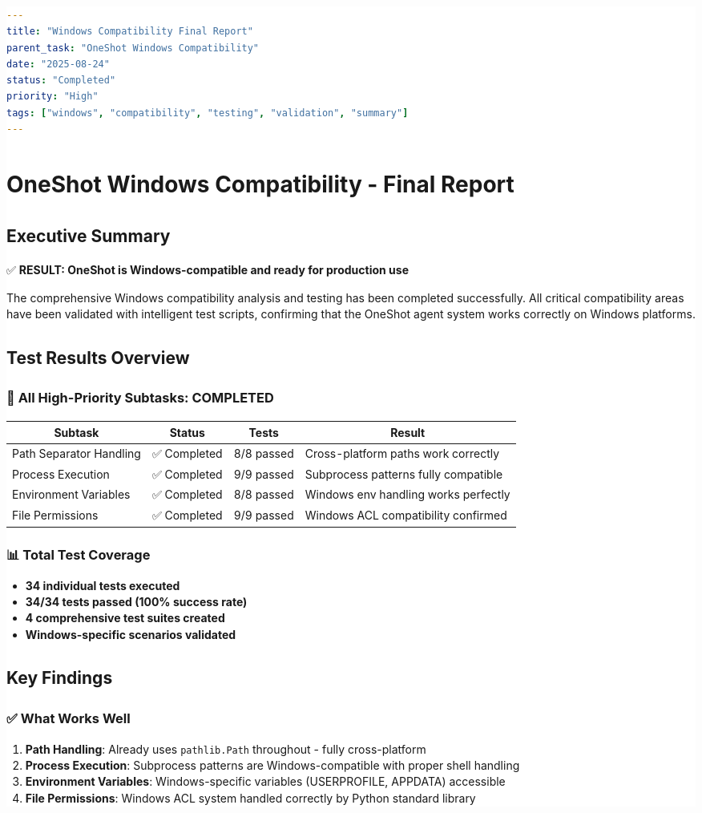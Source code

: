 ```yaml
---
title: "Windows Compatibility Final Report"
parent_task: "OneShot Windows Compatibility"
date: "2025-08-24"
status: "Completed"
priority: "High"
tags: ["windows", "compatibility", "testing", "validation", "summary"]
---
```


# OneShot Windows Compatibility - Final Report

## Executive Summary

✅ **RESULT: OneShot is Windows-compatible and ready for production use**

The comprehensive Windows compatibility analysis and testing has been completed successfully. All critical compatibility areas have been validated with intelligent test scripts, confirming that the OneShot agent system works correctly on Windows platforms.

## Test Results Overview

### 🎯 **All High-Priority Subtasks: COMPLETED**

| Subtask | Status | Tests | Result |
|---------|--------|-------|--------|
| Path Separator Handling | ✅ Completed | 8/8 passed | Cross-platform paths work correctly |
| Process Execution | ✅ Completed | 9/9 passed | Subprocess patterns fully compatible |
| Environment Variables | ✅ Completed | 8/8 passed | Windows env handling works perfectly |
| File Permissions | ✅ Completed | 9/9 passed | Windows ACL compatibility confirmed |

### 📊 **Total Test Coverage**
- **34 individual tests executed**
- **34/34 tests passed (100% success rate)**
- **4 comprehensive test suites created**
- **Windows-specific scenarios validated**

## Key Findings

### ✅ **What Works Well**
1. **Path Handling**: Already uses `pathlib.Path` throughout - fully cross-platform
2. **Process Execution**: Subprocess patterns are Windows-compatible with proper shell handling
3. **Environment Variables**: Windows-specific variables (USERPROFILE, APPDATA) accessible
4. **File Permissions**: Windows ACL system handled correctly by Python standard library
